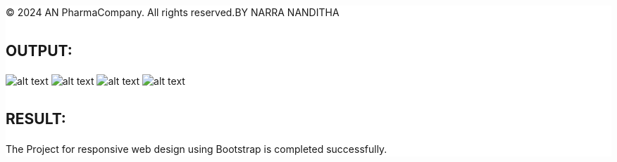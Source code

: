 
  
  <footer class="bg-dark text-white text-center py-4 mt-2">
    <p>&copy; 2024 AN PharmaCompany. All rights reserved.BY NARRA NANDITHA</p>
  </footer>

  
  <script src="https://code.jquery.com/jquery-3.5.1.slim.min.js"></script>
  <script src="https://cdn.jsdelivr.net/npm/popper.js@1.16.1/dist/umd/popper.min.js"></script>
  <script src="https://stackpath.bootstrapcdn.com/bootstrap/4.5.2/js/bootstrap.min.js"></script>
</body>
</html>

## OUTPUT:

![alt text](o2.png)
![alt text](o3.png)
![alt text](o4.png)
![alt text](o5.png)

## RESULT:
The Project for responsive web design using Bootstrap is completed successfully.
